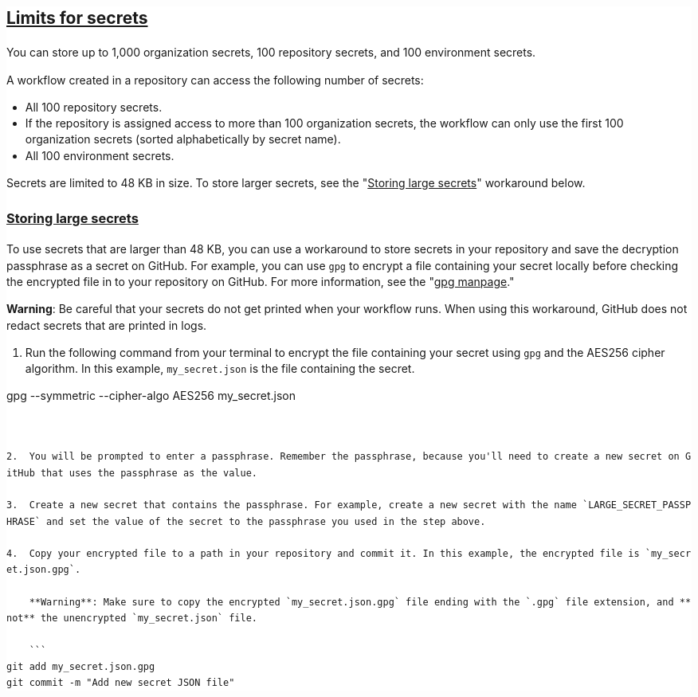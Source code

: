 
[Limits for secrets](#limits-for-secrets)
-----------------------------------------

You can store up to 1,000 organization secrets, 100 repository secrets, and 100 environment secrets.

A workflow created in a repository can access the following number of secrets:

*   All 100 repository secrets.
*   If the repository is assigned access to more than 100 organization secrets, the workflow can only use the first 100 organization secrets (sorted alphabetically by secret name).
*   All 100 environment secrets.

Secrets are limited to 48 KB in size. To store larger secrets, see the "[Storing large secrets](#storing-large-secrets)" workaround below.

### [Storing large secrets](#storing-large-secrets)

To use secrets that are larger than 48 KB, you can use a workaround to store secrets in your repository and save the decryption passphrase as a secret on GitHub. For example, you can use `gpg` to encrypt a file containing your secret locally before checking the encrypted file in to your repository on GitHub. For more information, see the "[gpg manpage](https://www.gnupg.org/gph/de/manual/r1023.html)."

**Warning**: Be careful that your secrets do not get printed when your workflow runs. When using this workaround, GitHub does not redact secrets that are printed in logs.

1.  Run the following command from your terminal to encrypt the file containing your secret using `gpg` and the AES256 cipher algorithm. In this example, `my_secret.json` is the file containing the secret.
    
    ```
gpg --symmetric --cipher-algo AES256 my_secret.json

```

    
2.  You will be prompted to enter a passphrase. Remember the passphrase, because you'll need to create a new secret on GitHub that uses the passphrase as the value.
    
3.  Create a new secret that contains the passphrase. For example, create a new secret with the name `LARGE_SECRET_PASSPHRASE` and set the value of the secret to the passphrase you used in the step above.
    
4.  Copy your encrypted file to a path in your repository and commit it. In this example, the encrypted file is `my_secret.json.gpg`.
    
    **Warning**: Make sure to copy the encrypted `my_secret.json.gpg` file ending with the `.gpg` file extension, and **not** the unencrypted `my_secret.json` file.
    
    ```
git add my_secret.json.gpg
git commit -m "Add new secret JSON file"

```
